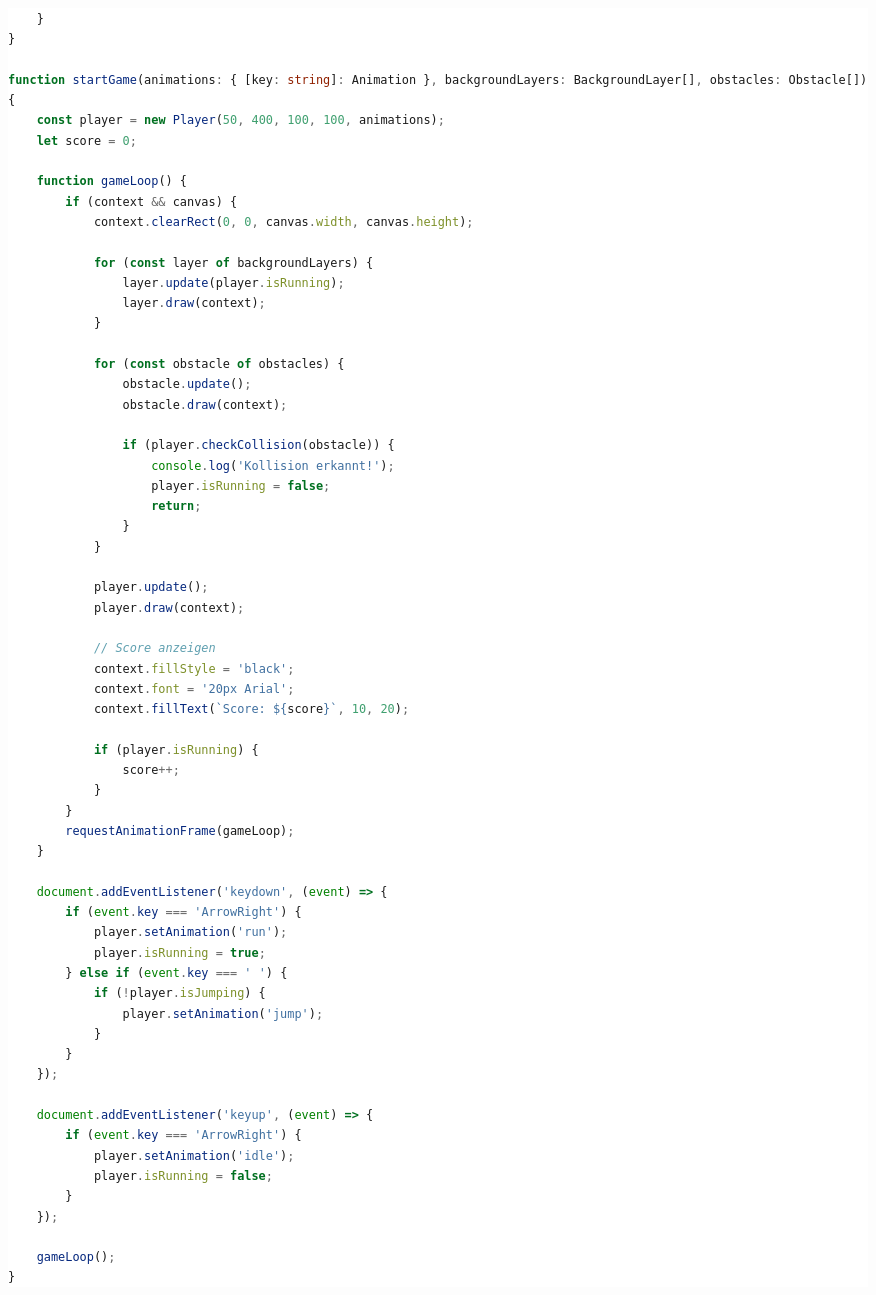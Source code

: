    ```typescript
       }
   }

   function startGame(animations: { [key: string]: Animation }, backgroundLayers: BackgroundLayer[], obstacles: Obstacle[]) {
       const player = new Player(50, 400, 100, 100, animations);
       let score = 0;

       function gameLoop() {
           if (context && canvas) {
               context.clearRect(0, 0, canvas.width, canvas.height);

               for (const layer of backgroundLayers) {
                   layer.update(player.isRunning);
                   layer.draw(context);
               }

               for (const obstacle of obstacles) {
                   obstacle.update();
                   obstacle.draw(context);

                   if (player.checkCollision(obstacle)) {
                       console.log('Kollision erkannt!');
                       player.isRunning = false;
                       return;
                   }
               }

               player.update();
               player.draw(context);

               // Score anzeigen
               context.fillStyle = 'black';
               context.font = '20px Arial';
               context.fillText(`Score: ${score}`, 10, 20);

               if (player.isRunning) {
                   score++;
               }
           }
           requestAnimationFrame(gameLoop);
       }

       document.addEventListener('keydown', (event) => {
           if (event.key === 'ArrowRight') {
               player.setAnimation('run');
               player.isRunning = true;
           } else if (event.key === ' ') {
               if (!player.isJumping) {
                   player.setAnimation('jump');
               }
           }
       });

       document.addEventListener('keyup', (event) => {
           if (event.key === 'ArrowRight') {
               player.setAnimation('idle');
               player.isRunning = false;
           }
       });

       gameLoop();
   }
   ```